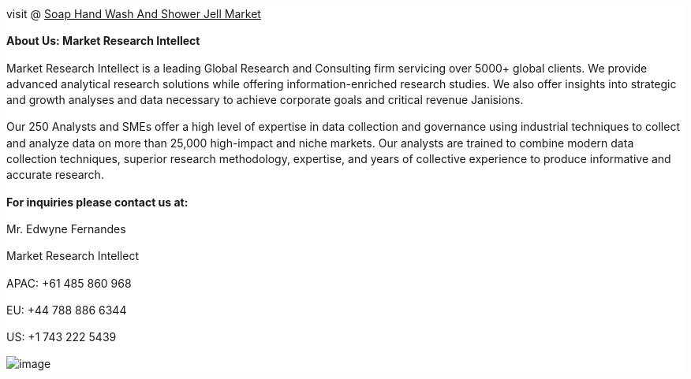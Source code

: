visit&nbsp;@</strong>&nbsp;</span><span class="font-[700]"><a href="https://www.marketresearchintellect.com/product/soap-hand-wash-and-shower-jell-market-size-and-forecast/?utm_source=Linkedin&utm_medium=041" target="_blank" data-tracking-control-name="article-ssr-frontend-pulse_little-text-block" data-tracking-will-navigate="" data-test-link="">Soap Hand Wash And Shower Jell Market</a></span></p><p><strong><span class="font-[700]">About Us: Market Research Intellect</span></strong></p><p><span class="">Market Research Intellect is a leading Global Research and Consulting firm servicing over 5000+ global clients. We provide advanced analytical research solutions while offering information-enriched research studies.&nbsp;</span>We also offer insights into strategic and growth analyses and data necessary to achieve corporate goals and critical revenue Janisions.</p><p><span class="">Our 250 Analysts and SMEs offer a high level of expertise in data collection and governance using industrial techniques to collect and analyze data on more than 25,000 high-impact and niche markets. Our analysts are trained to combine modern data collection techniques, superior research methodology, expertise, and years of collective experience to produce informative and accurate research.</span></p><p><strong>For inquiries please contact us at:</strong></p><p>Mr. Edwyne Fernandes</p><p>Market Research Intellect</p><p>APAC: +61 485 860 968</p><p>EU: +44 788 886 6344</p><p>US: +1 743 222 5439</p>
![image](https://github.com/user-attachments/assets/6ca7bfa0-43b8-465b-b854-4779ef20d2eb)

